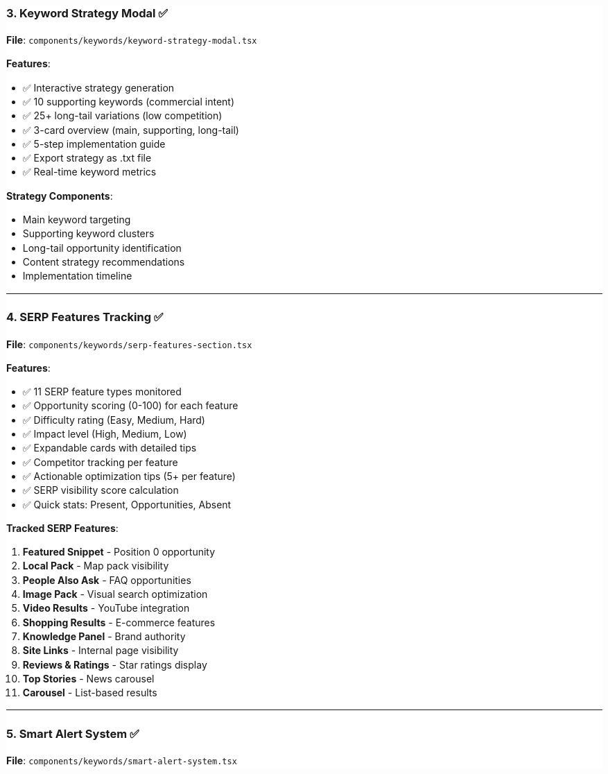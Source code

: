 
### 3. **Keyword Strategy Modal** ✅
**File**: `components/keywords/keyword-strategy-modal.tsx`

**Features**:
- ✅ Interactive strategy generation
- ✅ 10 supporting keywords (commercial intent)
- ✅ 25+ long-tail variations (low competition)
- ✅ 3-card overview (main, supporting, long-tail)
- ✅ 5-step implementation guide
- ✅ Export strategy as .txt file
- ✅ Real-time keyword metrics

**Strategy Components**:
- Main keyword targeting
- Supporting keyword clusters
- Long-tail opportunity identification
- Content strategy recommendations
- Implementation timeline

---

### 4. **SERP Features Tracking** ✅
**File**: `components/keywords/serp-features-section.tsx`

**Features**:
- ✅ 11 SERP feature types monitored
- ✅ Opportunity scoring (0-100) for each feature
- ✅ Difficulty rating (Easy, Medium, Hard)
- ✅ Impact level (High, Medium, Low)
- ✅ Expandable cards with detailed tips
- ✅ Competitor tracking per feature
- ✅ Actionable optimization tips (5+ per feature)
- ✅ SERP visibility score calculation
- ✅ Quick stats: Present, Opportunities, Absent

**Tracked SERP Features**:
1. **Featured Snippet** - Position 0 opportunity
2. **Local Pack** - Map pack visibility
3. **People Also Ask** - FAQ opportunities
4. **Image Pack** - Visual search optimization
5. **Video Results** - YouTube integration
6. **Shopping Results** - E-commerce features
7. **Knowledge Panel** - Brand authority
8. **Site Links** - Internal page visibility
9. **Reviews & Ratings** - Star ratings display
10. **Top Stories** - News carousel
11. **Carousel** - List-based results

---

### 5. **Smart Alert System** ✅
**File**: `components/keywords/smart-alert-system.tsx`
